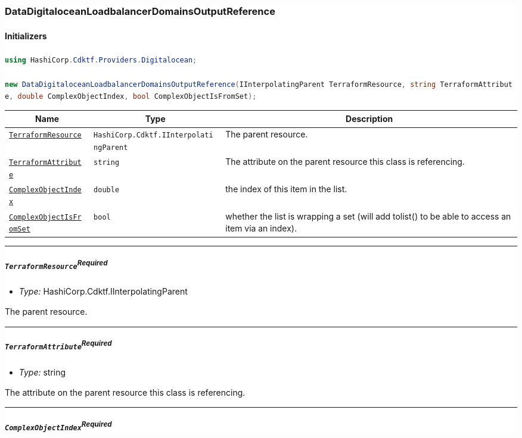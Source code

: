 
### DataDigitaloceanLoadbalancerDomainsOutputReference <a name="DataDigitaloceanLoadbalancerDomainsOutputReference" id="@cdktf/provider-digitalocean.dataDigitaloceanLoadbalancer.DataDigitaloceanLoadbalancerDomainsOutputReference"></a>

#### Initializers <a name="Initializers" id="@cdktf/provider-digitalocean.dataDigitaloceanLoadbalancer.DataDigitaloceanLoadbalancerDomainsOutputReference.Initializer"></a>

```csharp
using HashiCorp.Cdktf.Providers.Digitalocean;

new DataDigitaloceanLoadbalancerDomainsOutputReference(IInterpolatingParent TerraformResource, string TerraformAttribute, double ComplexObjectIndex, bool ComplexObjectIsFromSet);
```

| **Name** | **Type** | **Description** |
| --- | --- | --- |
| <code><a href="#@cdktf/provider-digitalocean.dataDigitaloceanLoadbalancer.DataDigitaloceanLoadbalancerDomainsOutputReference.Initializer.parameter.terraformResource">TerraformResource</a></code> | <code>HashiCorp.Cdktf.IInterpolatingParent</code> | The parent resource. |
| <code><a href="#@cdktf/provider-digitalocean.dataDigitaloceanLoadbalancer.DataDigitaloceanLoadbalancerDomainsOutputReference.Initializer.parameter.terraformAttribute">TerraformAttribute</a></code> | <code>string</code> | The attribute on the parent resource this class is referencing. |
| <code><a href="#@cdktf/provider-digitalocean.dataDigitaloceanLoadbalancer.DataDigitaloceanLoadbalancerDomainsOutputReference.Initializer.parameter.complexObjectIndex">ComplexObjectIndex</a></code> | <code>double</code> | the index of this item in the list. |
| <code><a href="#@cdktf/provider-digitalocean.dataDigitaloceanLoadbalancer.DataDigitaloceanLoadbalancerDomainsOutputReference.Initializer.parameter.complexObjectIsFromSet">ComplexObjectIsFromSet</a></code> | <code>bool</code> | whether the list is wrapping a set (will add tolist() to be able to access an item via an index). |

---

##### `TerraformResource`<sup>Required</sup> <a name="TerraformResource" id="@cdktf/provider-digitalocean.dataDigitaloceanLoadbalancer.DataDigitaloceanLoadbalancerDomainsOutputReference.Initializer.parameter.terraformResource"></a>

- *Type:* HashiCorp.Cdktf.IInterpolatingParent

The parent resource.

---

##### `TerraformAttribute`<sup>Required</sup> <a name="TerraformAttribute" id="@cdktf/provider-digitalocean.dataDigitaloceanLoadbalancer.DataDigitaloceanLoadbalancerDomainsOutputReference.Initializer.parameter.terraformAttribute"></a>

- *Type:* string

The attribute on the parent resource this class is referencing.

---

##### `ComplexObjectIndex`<sup>Required</sup> <a name="ComplexObjectIndex" id="@cdktf/provider-digitalocean.dataDigitaloceanLoadbalancer.DataDigitaloceanLoadbalancerDomainsOutputReference.Initializer.parameter.complexObjectIndex"></a>
